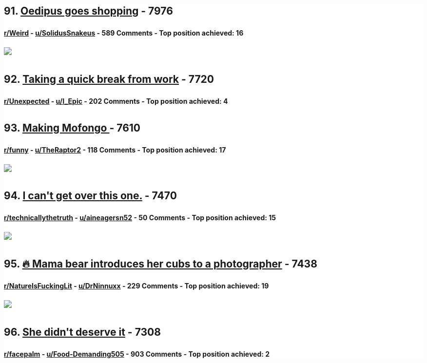 ## 91. [Oedipus goes shopping](http://reddit.com/r/Weird/comments/19ccfli/oedipus_goes_shopping/) - 7976
#### [r/Weird](http://reddit.com/r/Weird) - [u/SolidusSnakeus](http://reddit.com/u/SolidusSnakeus) - 589 Comments - Top position achieved: 16

<a href="https://i.redd.it/p2peexesoudc1.png"><img src="https://b.thumbs.redditmedia.com/1eszeF-jZ4S-diUcftcnn_3ffmgWdVE3wC3aXa0ONyk.jpg"></img></a>

## 92. [Taking a quick break from work](http://reddit.com/r/Unexpected/comments/19ck1x8/taking_a_quick_break_from_work/) - 7720
#### [r/Unexpected](http://reddit.com/r/Unexpected) - [u/I_Epic](http://reddit.com/u/I_Epic) - 202 Comments - Top position achieved: 4

## 93. [Making Mofongo ](http://reddit.com/r/funny/comments/19bz44r/making_mofongo/) - 7610
#### [r/funny](http://reddit.com/r/funny) - [u/TheRaptor2](http://reddit.com/u/TheRaptor2) - 118 Comments - Top position achieved: 17

<a href="https://v.redd.it/fsb4lvi3brdc1"><img src="https://external-preview.redd.it/b2h4ZGwyZjNicmRjMQa4KlW3ybxQXNwvMFvq_gIjmv3vBtp80av4k9jlHkuc.png?width=140&amp;height=140&amp;crop=140:140,smart&amp;format=jpg&amp;v=enabled&amp;lthumb=true&amp;s=3d72dc4814254e7bb6698431014db8bd197d1d01"></img></a>

## 94. [I can't get over this one.](http://reddit.com/r/technicallythetruth/comments/19c1yrp/i_cant_get_over_this_one/) - 7470
#### [r/technicallythetruth](http://reddit.com/r/technicallythetruth) - [u/aineagersn52](http://reddit.com/u/aineagersn52) - 50 Comments - Top position achieved: 15

<a href="https://i.redd.it/y181ky0p9sdc1.png"><img src="https://b.thumbs.redditmedia.com/5WlbR8Gn-y6jpsHr4bSEKtViaM3pBI2wz57O1T0Nels.jpg"></img></a>

## 95. [🔥 Mama bear introduces her cubs to a photographer](http://reddit.com/r/NatureIsFuckingLit/comments/19bw02o/mama_bear_introduces_her_cubs_to_a_photographer/) - 7438
#### [r/NatureIsFuckingLit](http://reddit.com/r/NatureIsFuckingLit) - [u/DrNinnuxx](http://reddit.com/u/DrNinnuxx) - 229 Comments - Top position achieved: 19

<a href="https://v.redd.it/n6otxon4bqdc1"><img src="https://external-preview.redd.it/NDI3M2p0NTdicWRjMV-icsSk3UKdpccfoLoGepfA9l3z9CM-gVHOaW1nfSLW.png?width=140&amp;height=140&amp;crop=140:140,smart&amp;format=jpg&amp;v=enabled&amp;lthumb=true&amp;s=119cde9d1ee3086fe3b8faae57396ac2e17db126"></img></a>

## 96. [She didn't deserve it](http://reddit.com/r/facepalm/comments/19cas8d/she_didnt_deserve_it/) - 7308
#### [r/facepalm](http://reddit.com/r/facepalm) - [u/Food-Demanding505](http://reddit.com/u/Food-Demanding505) - 903 Comments - Top position achieved: 2
